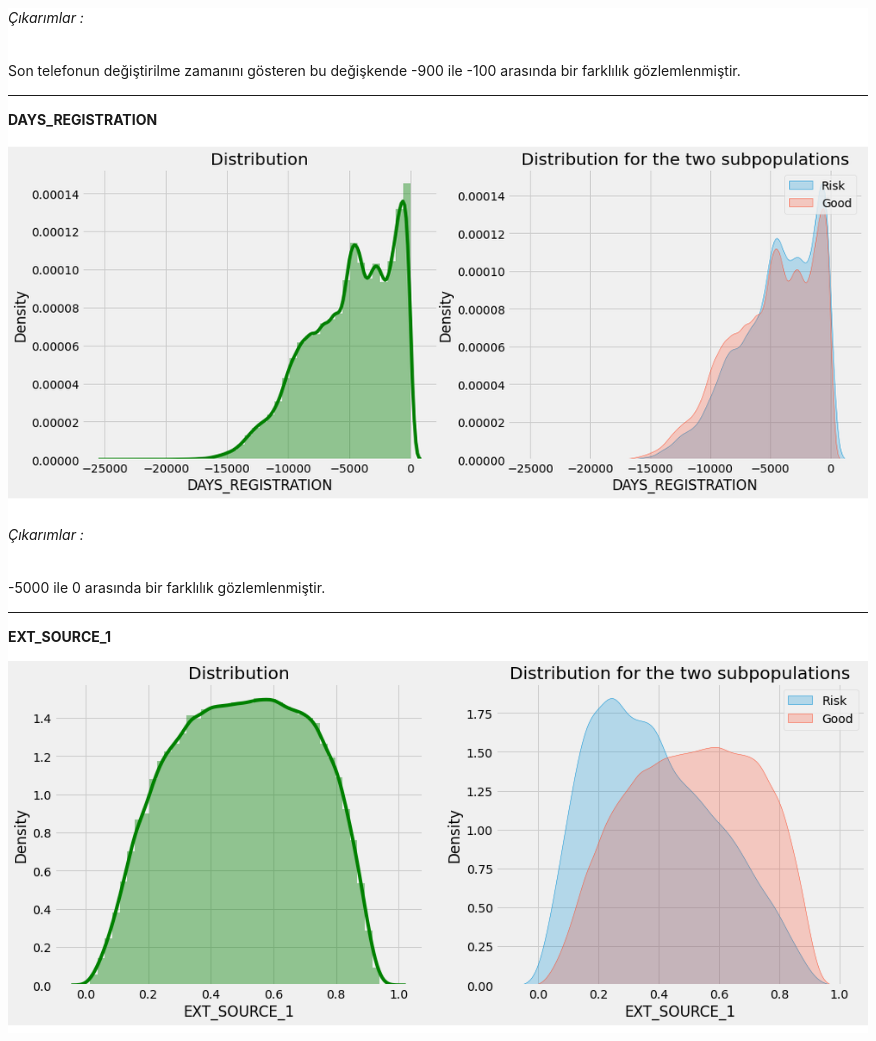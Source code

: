 ###### *Çıkarımlar* : 

Son telefonun değiştirilme zamanını gösteren bu değişkende -900 ile -100 arasında bir farklılık gözlemlenmiştir.

---

**DAYS_REGISTRATION**

![days_registration](./images/days_registration.png)

###### *Çıkarımlar* : 

-5000 ile 0 arasında bir farklılık gözlemlenmiştir.

------



**EXT_SOURCE_1**

![ex1](./images/ex1.png)
